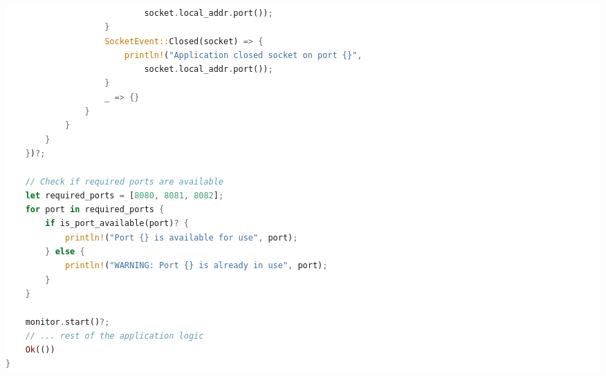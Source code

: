 ```rust
                            socket.local_addr.port());
                    }
                    SocketEvent::Closed(socket) => {
                        println!("Application closed socket on port {}",
                            socket.local_addr.port());
                    }
                    _ => {}
                }
            }
        }
    })?;

    // Check if required ports are available
    let required_ports = [8080, 8081, 8082];
    for port in required_ports {
        if is_port_available(port)? {
            println!("Port {} is available for use", port);
        } else {
            println!("WARNING: Port {} is already in use", port);
        }
    }

    monitor.start()?;
    // ... rest of the application logic
    Ok(())
}
```
